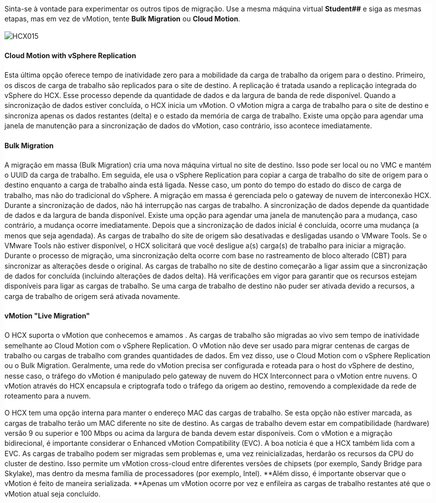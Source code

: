 Sinta-se à vontade para experimentar os outros tipos de migração. Use a mesma máquina virtual **Student##** e siga as mesmas etapas, mas em vez de vMotion, tente **Bulk Migration** ou **Cloud Motion**.

![HCX015](https://s3-us-west-2.amazonaws.com/vmc-workshops-images/HCX/hcx015.jpg)

#### Cloud Motion with vSphere Replication

Esta última opção oferece tempo de inatividade zero para a mobilidade da carga de trabalho da origem para o destino. Primeiro, os discos de carga de trabalho são replicados para o site de destino. A replicação é tratada usando a replicação integrada do vSphere do HCX. Esse processo depende da quantidade de dados e da largura de banda de rede disponível. Quando a sincronização de dados estiver concluída, o HCX inicia um vMotion. O vMotion migra a carga de trabalho para o site de destino e sincroniza apenas os dados restantes (delta) e o estado da memória de carga de trabalho. Existe uma opção para agendar uma janela de manutenção para a sincronização de dados do vMotion, caso contrário, isso acontece imediatamente.

#### Bulk Migration

A migração em massa (Bulk Migration) cria uma nova máquina virtual no site de destino. Isso pode ser local ou no VMC e mantém o UUID da carga de trabalho. Em seguida, ele usa o vSphere Replication para copiar a carga de trabalho do site de origem para o destino enquanto a carga de trabalho ainda está ligada. Nesse caso, um ponto do tempo do estado do disco de carga de trabalho, mas não do  tradicional do vSphere. A migração em massa é gerenciada pelo o gateway de nuvem de interconexão HCX. Durante a sincronização de dados, não há interrupção nas cargas de trabalho. A sincronização de dados depende da quantidade de dados e da largura de banda disponível. Existe uma opção para agendar uma janela de manutenção para a mudança, caso contrário, a mudança ocorre imediatamente. Depois que a sincronização de dados inicial é concluída, ocorre uma mudança (a menos que seja agendada). As cargas de trabalho do site de origem são desativadas e desligadas usando o VMware Tools. Se o VMware Tools não estiver disponível, o HCX solicitará que você desligue a(s) carga(s) de trabalho para iniciar a migração. Durante o processo de migração, uma sincronização delta ocorre com base no rastreamento de bloco alterado (CBT) para sincronizar as alterações desde o original. As cargas de trabalho no site de destino começarão a ligar assim que a sincronização de dados for concluída (incluindo alterações de dados delta). Há verificações em vigor para garantir que os recursos estejam disponíveis para ligar as cargas de trabalho. Se uma carga de trabalho de destino não puder ser ativada devido a recursos, a carga de trabalho de origem será ativada novamente.

#### vMotion "Live Migration"

O HCX suporta o vMotion que conhecemos e amamos . As cargas de trabalho são migradas ao vivo sem tempo de inatividade semelhante ao Cloud Motion com o vSphere Replication. O vMotion não deve ser usado para migrar centenas de cargas de trabalho ou cargas de trabalho com grandes quantidades de dados. Em vez disso, use o Cloud Motion com o vSphere Replication ou o Bulk Migration. Geralmente, uma rede do vMotion precisa ser configurada e roteada para o host do vSphere de destino, nesse caso, o tráfego do vMotion é manipulado pelo gateway de nuvem do HCX Interconnect para o vMotion entre nuvens. O vMotion através do HCX encapsula e criptografa todo o tráfego da origem ao destino, removendo a complexidade da rede de roteamento para a nuvem.

O HCX tem uma opção interna para manter o endereço MAC das cargas de trabalho. Se esta opção não estiver marcada, as cargas de trabalho terão um MAC diferente no site de destino. As cargas de trabalho devem estar em compatibilidade (hardware) versão 9 ou superior e 100 Mbps ou acima da largura de banda devem estar disponíveis. Com o vMotion e a migração bidirecional, é importante considerar o Enhanced vMotion Compatibility (EVC). A boa notícia é que a HCX também lida com a EVC. As cargas de trabalho podem ser migradas sem problemas e, uma vez reinicializadas, herdarão os recursos da CPU do cluster de destino. Isso permite um vMotion cross-cloud entre diferentes versões de chipsets (por exemplo, Sandy Bridge para Skylake), mas dentro da mesma família de processadores (por exemplo, Intel).
**Além disso, é importante observar que o vMotion é feito de maneira serializada.
**Apenas um vMotion ocorre por vez e enfileira as cargas de trabalho restantes até que o vMotion atual seja concluído.
